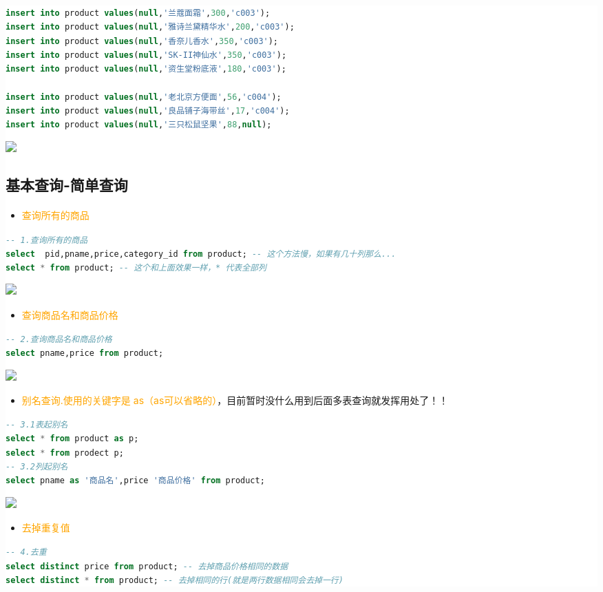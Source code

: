 ```sql
insert into product values(null,'兰蔻面霜',300,'c003');
insert into product values(null,'雅诗兰黛精华水',200,'c003');
insert into product values(null,'香奈儿香水',350,'c003');
insert into product values(null,'SK-II神仙水',350,'c003');
insert into product values(null,'资生堂粉底液',180,'c003');

insert into product values(null,'老北京方便面',56,'c004');
insert into product values(null,'良品铺子海带丝',17,'c004');
insert into product values(null,'三只松鼠坚果',88,null);
```
  

![](https://image-1309791158.cos.ap-guangzhou.myqcloud.com/%E5%85%B6%E4%BB%96%2FQQ%E6%88%AA%E5%9B%BE20220324151220.png)


## 基本查询-简单查询

- <font color='orange'>查询所有的商品</font>

```sql
-- 1.查询所有的商品
select  pid,pname,price,category_id from product; -- 这个方法慢，如果有几十列那么...
select * from product; -- 这个和上面效果一样，* 代表全部列
```

![](https://image-1309791158.cos.ap-guangzhou.myqcloud.com/%E5%85%B6%E4%BB%96%2FQQ%E6%88%AA%E5%9B%BE20220324190403.png)

- <font color='orange'>查询商品名和商品价格</font>

```sql
-- 2.查询商品名和商品价格
select pname,price from product;
```

![](https://image-1309791158.cos.ap-guangzhou.myqcloud.com/%E5%85%B6%E4%BB%96%2FQQ%E6%88%AA%E5%9B%BE20220324190817.png)

- <font color='orange'>别名查询.使用的关键字是 as（as可以省略的）</font>，目前暂时没什么用到后面多表查询就发挥用处了！！

```sql
-- 3.1表起别名
select * from product as p;
select * from prodect p;
-- 3.2列起别名
select pname as '商品名',price '商品价格' from product;
```

![](https://image-1309791158.cos.ap-guangzhou.myqcloud.com/%E5%85%B6%E4%BB%96%2FQQ%E6%88%AA%E5%9B%BE20220324191933.png)

- <font color='orange'>去掉重复值</font>

```sql
-- 4.去重
select distinct price from product; -- 去掉商品价格相同的数据
select distinct * from product; -- 去掉相同的行(就是两行数据相同会去掉一行)
```
